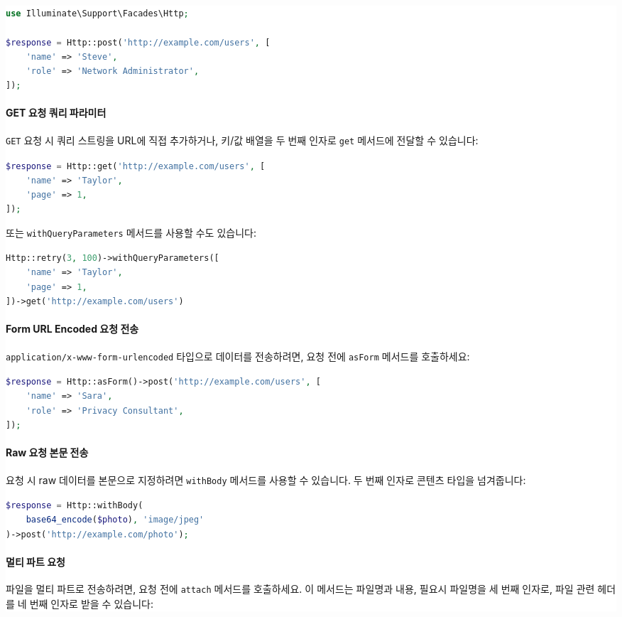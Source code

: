 ```php
use Illuminate\Support\Facades\Http;

$response = Http::post('http://example.com/users', [
    'name' => 'Steve',
    'role' => 'Network Administrator',
]);
```

<a name="get-request-query-parameters"></a>
#### GET 요청 쿼리 파라미터

`GET` 요청 시 쿼리 스트링을 URL에 직접 추가하거나, 키/값 배열을 두 번째 인자로 `get` 메서드에 전달할 수 있습니다:

```php
$response = Http::get('http://example.com/users', [
    'name' => 'Taylor',
    'page' => 1,
]);
```

또는 `withQueryParameters` 메서드를 사용할 수도 있습니다:

```php
Http::retry(3, 100)->withQueryParameters([
    'name' => 'Taylor',
    'page' => 1,
])->get('http://example.com/users')
```

<a name="sending-form-url-encoded-requests"></a>
#### Form URL Encoded 요청 전송

`application/x-www-form-urlencoded` 타입으로 데이터를 전송하려면, 요청 전에 `asForm` 메서드를 호출하세요:

```php
$response = Http::asForm()->post('http://example.com/users', [
    'name' => 'Sara',
    'role' => 'Privacy Consultant',
]);
```

<a name="sending-a-raw-request-body"></a>
#### Raw 요청 본문 전송

요청 시 raw 데이터를 본문으로 지정하려면 `withBody` 메서드를 사용할 수 있습니다. 두 번째 인자로 콘텐츠 타입을 넘겨줍니다:

```php
$response = Http::withBody(
    base64_encode($photo), 'image/jpeg'
)->post('http://example.com/photo');
```

<a name="multi-part-requests"></a>
#### 멀티 파트 요청

파일을 멀티 파트로 전송하려면, 요청 전에 `attach` 메서드를 호출하세요. 이 메서드는 파일명과 내용, 필요시 파일명을 세 번째 인자로, 파일 관련 헤더를 네 번째 인자로 받을 수 있습니다:
